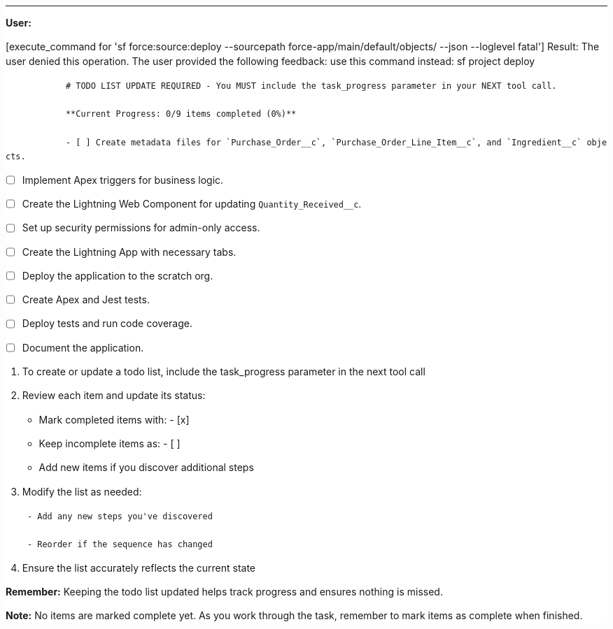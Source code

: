 
---

**User:**

[execute_command for 'sf force:source:deploy --sourcepath force-app/main/default/objects/ --json --loglevel fatal'] Result:
The user denied this operation.
The user provided the following feedback:
<feedback>
use this command instead: sf project deploy
</feedback>


				# TODO LIST UPDATE REQUIRED - You MUST include the task_progress parameter in your NEXT tool call.

				**Current Progress: 0/9 items completed (0%)**

				- [ ] Create metadata files for `Purchase_Order__c`, `Purchase_Order_Line_Item__c`, and `Ingredient__c` objects.
- [ ] Implement Apex triggers for business logic.
- [ ] Create the Lightning Web Component for updating `Quantity_Received__c`.
- [ ] Set up security permissions for admin-only access.
- [ ] Create the Lightning App with necessary tabs.
- [ ] Deploy the application to the scratch org.
- [ ] Create Apex and Jest tests.
- [ ] Deploy tests and run code coverage.
- [ ] Document the application.

				

				

1. To create or update a todo list, include the task_progress parameter in the next tool call

2. Review each item and update its status:

   - Mark completed items with: - [x]

   - Keep incomplete items as: - [ ]

   - Add new items if you discover additional steps

3. Modify the list as needed:

		- Add any new steps you've discovered

		- Reorder if the sequence has changed

4. Ensure the list accurately reflects the current state



**Remember:** Keeping the todo list updated helps track progress and ensures nothing is missed.

				

**Note:** No items are marked complete yet. As you work through the task, remember to mark items as complete when finished.
